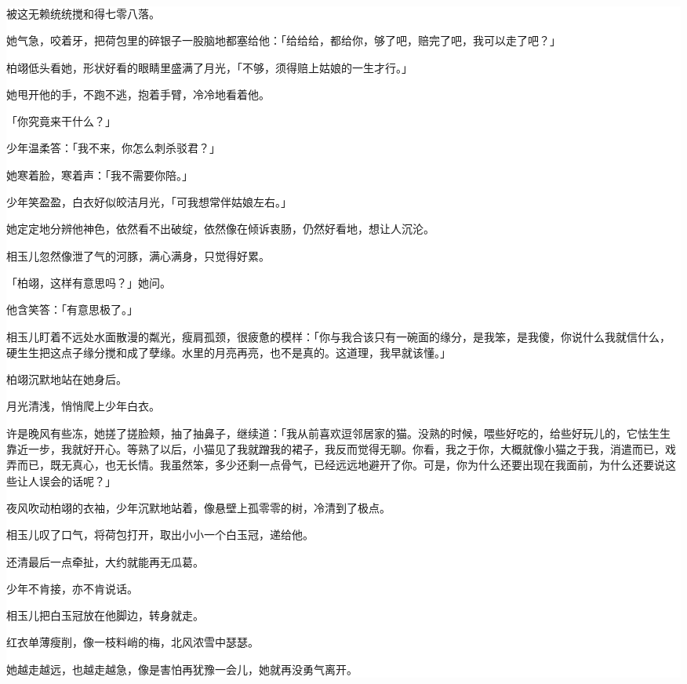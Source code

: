 
被这无赖统统搅和得七零八落。


她气急，咬着牙，把荷包里的碎银子一股脑地都塞给他：「给给给，都给你，够了吧，赔完了吧，我可以走了吧？」


柏翊低头看她，形状好看的眼睛里盛满了月光，「不够，须得赔上姑娘的一生才行。」


她甩开他的手，不跑不逃，抱着手臂，冷冷地看着他。


「你究竟来干什么？」


少年温柔答：「我不来，你怎么刺杀驳君？」


她寒着脸，寒着声：「我不需要你陪。」


少年笑盈盈，白衣好似皎洁月光，「可我想常伴姑娘左右。」


她定定地分辨他神色，依然看不出破绽，依然像在倾诉衷肠，仍然好看地，想让人沉沦。


相玉儿忽然像泄了气的河豚，满心满身，只觉得好累。


「柏翊，这样有意思吗？」她问。


他含笑答：「有意思极了。」


相玉儿盯着不远处水面散漫的粼光，瘦肩孤颈，很疲惫的模样：「你与我合该只有一碗面的缘分，是我笨，是我傻，你说什么我就信什么，硬生生把这点子缘分搅和成了孽缘。水里的月亮再亮，也不是真的。这道理，我早就该懂。」


柏翊沉默地站在她身后。


月光清浅，悄悄爬上少年白衣。


许是晚风有些冻，她搓了搓脸颊，抽了抽鼻子，继续道：「我从前喜欢逗邻居家的猫。没熟的时候，喂些好吃的，给些好玩儿的，它怯生生靠近一步，我就好开心。等熟了以后，小猫见了我就蹭我的裙子，我反而觉得无聊。你看，我之于你，大概就像小猫之于我，消遣而已，戏弄而已，既无真心，也无长情。我虽然笨，多少还剩一点骨气，已经远远地避开了你。可是，你为什么还要出现在我面前，为什么还要说这些让人误会的话呢？」


夜风吹动柏翊的衣袖，少年沉默地站着，像悬壁上孤零零的树，冷清到了极点。


相玉儿叹了口气，将荷包打开，取出小小一个白玉冠，递给他。


还清最后一点牵扯，大约就能再无瓜葛。


少年不肯接，亦不肯说话。


相玉儿把白玉冠放在他脚边，转身就走。


红衣单薄瘦削，像一枝料峭的梅，北风浓雪中瑟瑟。


她越走越远，也越走越急，像是害怕再犹豫一会儿，她就再没勇气离开。


